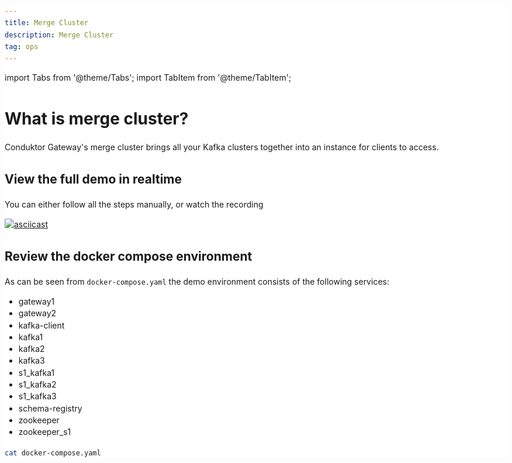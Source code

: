 ```yaml
---
title: Merge Cluster
description: Merge Cluster
tag: ops
---
```


import Tabs from '@theme/Tabs'; import TabItem from '@theme/TabItem';

# What is merge cluster?

Conduktor Gateway's merge cluster brings all your Kafka clusters together into an instance for clients to access.

## View the full demo in realtime




<Tabs>
<TabItem value="Command">

You can either follow all the steps manually, or watch the recording

</TabItem>
<TabItem value="Recording">

[![asciicast](https://asciinema.org/a/8vqM2kK8r0DBIeBjsw7H6Uoej.svg)](https://asciinema.org/a/8vqM2kK8r0DBIeBjsw7H6Uoej)

</TabItem>
</Tabs>

## Review the docker compose environment

As can be seen from `docker-compose.yaml` the demo environment consists of the following services:

* gateway1
* gateway2
* kafka-client
* kafka1
* kafka2
* kafka3
* s1_kafka1
* s1_kafka2
* s1_kafka3
* schema-registry
* zookeeper
* zookeeper_s1

<Tabs>
<TabItem value="Command">

```sh
cat docker-compose.yaml
```
